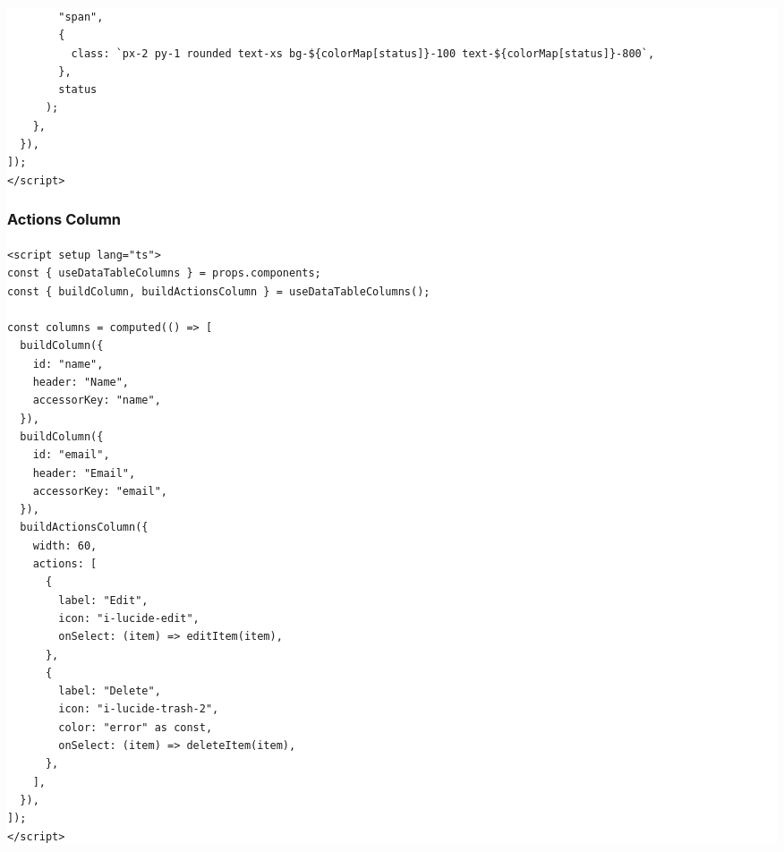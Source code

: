 ```vue
        "span",
        {
          class: `px-2 py-1 rounded text-xs bg-${colorMap[status]}-100 text-${colorMap[status]}-800`,
        },
        status
      );
    },
  }),
]);
</script>
```

### Actions Column

```vue
<script setup lang="ts">
const { useDataTableColumns } = props.components;
const { buildColumn, buildActionsColumn } = useDataTableColumns();

const columns = computed(() => [
  buildColumn({
    id: "name",
    header: "Name",
    accessorKey: "name",
  }),
  buildColumn({
    id: "email",
    header: "Email",
    accessorKey: "email",
  }),
  buildActionsColumn({
    width: 60,
    actions: [
      {
        label: "Edit",
        icon: "i-lucide-edit",
        onSelect: (item) => editItem(item),
      },
      {
        label: "Delete",
        icon: "i-lucide-trash-2",
        color: "error" as const,
        onSelect: (item) => deleteItem(item),
      },
    ],
  }),
]);
</script>
```
